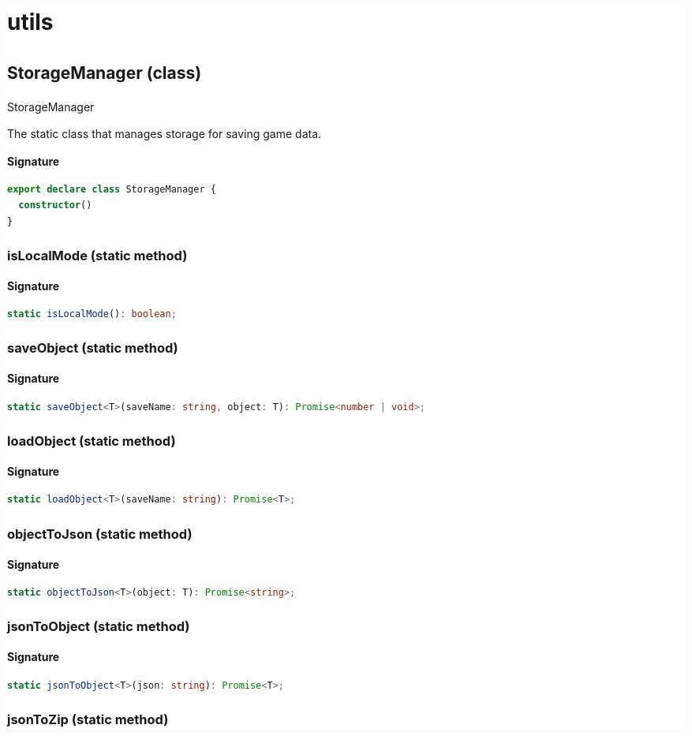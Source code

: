 # utils

## StorageManager (class)

StorageManager

The static class that manages storage for saving game data.

**Signature**

```ts
export declare class StorageManager {
  constructor()
}
```

### isLocalMode (static method)

**Signature**

```ts
static isLocalMode(): boolean;
```

### saveObject (static method)

**Signature**

```ts
static saveObject<T>(saveName: string, object: T): Promise<number | void>;
```

### loadObject (static method)

**Signature**

```ts
static loadObject<T>(saveName: string): Promise<T>;
```

### objectToJson (static method)

**Signature**

```ts
static objectToJson<T>(object: T): Promise<string>;
```

### jsonToObject (static method)

**Signature**

```ts
static jsonToObject<T>(json: string): Promise<T>;
```

### jsonToZip (static method)
